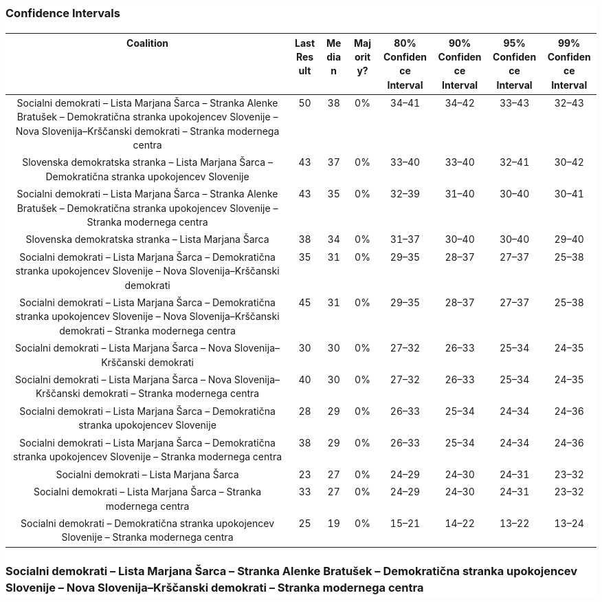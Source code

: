 ### Confidence Intervals

| Coalition | Last Result | Median | Majority? | 80% Confidence Interval | 90% Confidence Interval | 95% Confidence Interval | 99% Confidence Interval |
|:---------:|:-----------:|:------:|:---------:|:-----------------------:|:-----------------------:|:-----------------------:|:-----------------------:|
| Socialni demokrati – Lista Marjana Šarca – Stranka Alenke Bratušek – Demokratična stranka upokojencev Slovenije – Nova Slovenija–Krščanski demokrati – Stranka modernega centra | 50 | 38 | 0% | 34–41 | 34–42 | 33–43 | 32–43 |
| Slovenska demokratska stranka – Lista Marjana Šarca – Demokratična stranka upokojencev Slovenije | 43 | 37 | 0% | 33–40 | 33–40 | 32–41 | 30–42 |
| Socialni demokrati – Lista Marjana Šarca – Stranka Alenke Bratušek – Demokratična stranka upokojencev Slovenije – Stranka modernega centra | 43 | 35 | 0% | 32–39 | 31–40 | 30–40 | 30–41 |
| Slovenska demokratska stranka – Lista Marjana Šarca | 38 | 34 | 0% | 31–37 | 30–40 | 30–40 | 29–40 |
| Socialni demokrati – Lista Marjana Šarca – Demokratična stranka upokojencev Slovenije – Nova Slovenija–Krščanski demokrati | 35 | 31 | 0% | 29–35 | 28–37 | 27–37 | 25–38 |
| Socialni demokrati – Lista Marjana Šarca – Demokratična stranka upokojencev Slovenije – Nova Slovenija–Krščanski demokrati – Stranka modernega centra | 45 | 31 | 0% | 29–35 | 28–37 | 27–37 | 25–38 |
| Socialni demokrati – Lista Marjana Šarca – Nova Slovenija–Krščanski demokrati | 30 | 30 | 0% | 27–32 | 26–33 | 25–34 | 24–35 |
| Socialni demokrati – Lista Marjana Šarca – Nova Slovenija–Krščanski demokrati – Stranka modernega centra | 40 | 30 | 0% | 27–32 | 26–33 | 25–34 | 24–35 |
| Socialni demokrati – Lista Marjana Šarca – Demokratična stranka upokojencev Slovenije | 28 | 29 | 0% | 26–33 | 25–34 | 24–34 | 24–36 |
| Socialni demokrati – Lista Marjana Šarca – Demokratična stranka upokojencev Slovenije – Stranka modernega centra | 38 | 29 | 0% | 26–33 | 25–34 | 24–34 | 24–36 |
| Socialni demokrati – Lista Marjana Šarca | 23 | 27 | 0% | 24–29 | 24–30 | 24–31 | 23–32 |
| Socialni demokrati – Lista Marjana Šarca – Stranka modernega centra | 33 | 27 | 0% | 24–29 | 24–30 | 24–31 | 23–32 |
| Socialni demokrati – Demokratična stranka upokojencev Slovenije – Stranka modernega centra | 25 | 19 | 0% | 15–21 | 14–22 | 13–22 | 13–24 |

### Socialni demokrati – Lista Marjana Šarca – Stranka Alenke Bratušek – Demokratična stranka upokojencev Slovenije – Nova Slovenija–Krščanski demokrati – Stranka modernega centra
